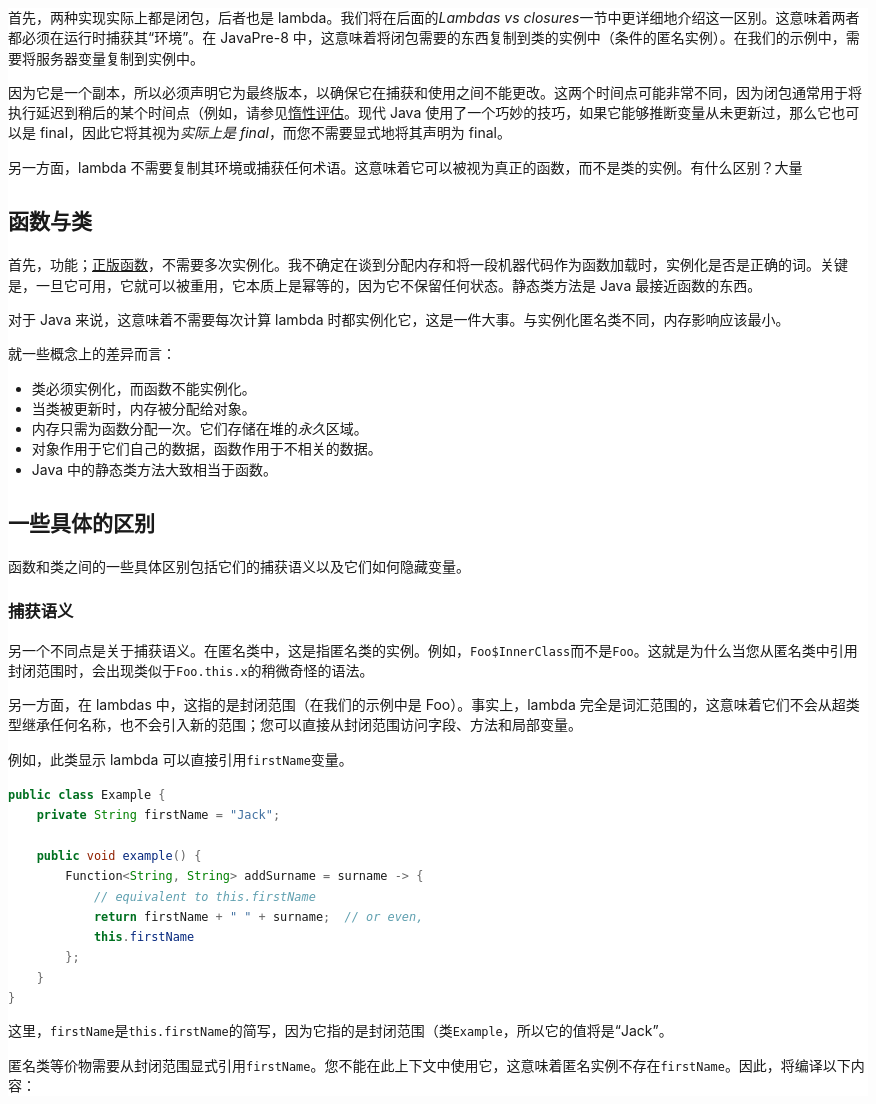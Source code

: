 首先，两种实现实际上都是闭包，后者也是 lambda。我们将在后面的*Lambdas vs closures*一节中更详细地介绍这一区别。这意味着两者都必须在运行时捕获其“环境”。在 JavaPre-8 中，这意味着将闭包需要的东西复制到类的实例中（条件的匿名实例）。在我们的示例中，需要将服务器变量复制到实例中。

因为它是一个副本，所以必须声明它为最终版本，以确保它在捕获和使用之间不能更改。这两个时间点可能非常不同，因为闭包通常用于将执行延迟到稍后的某个时间点（例如，请参见[惰性评估](http://en.wikipedia.org/wiki/Lazy_evaluation)。现代 Java 使用了一个巧妙的技巧，如果它能够推断变量从未更新过，那么它也可以是 final，因此它将其视为*实际上是 final*，而您不需要显式地将其声明为 final。

另一方面，lambda 不需要复制其环境或捕获任何术语。这意味着它可以被视为真正的函数，而不是类的实例。有什么区别？大量

## 函数与类

首先，功能；[正版函数](http://en.wikipedia.org/wiki/Pure_function)，不需要多次实例化。我不确定在谈到分配内存和将一段机器代码作为函数加载时，实例化是否是正确的词。关键是，一旦它可用，它就可以被重用，它本质上是幂等的，因为它不保留任何状态。静态类方法是 Java 最接近函数的东西。

对于 Java 来说，这意味着不需要每次计算 lambda 时都实例化它，这是一件大事。与实例化匿名类不同，内存影响应该最小。

就一些概念上的差异而言：

*   类必须实例化，而函数不能实例化。
*   当类被更新时，内存被分配给对象。
*   内存只需为函数分配一次。它们存储在堆的*永久*区域。
*   对象作用于它们自己的数据，函数作用于不相关的数据。
*   Java 中的静态类方法大致相当于函数。

## 一些具体的区别

函数和类之间的一些具体区别包括它们的捕获语义以及它们如何隐藏变量。

### 捕获语义

另一个不同点是关于捕获语义。在匿名类中，这是指匿名类的实例。例如，`Foo$InnerClass`而不是`Foo`。这就是为什么当您从匿名类中引用封闭范围时，会出现类似于`Foo.this.x`的稍微奇怪的语法。

另一方面，在 lambdas 中，这指的是封闭范围（在我们的示例中是 Foo）。事实上，lambda 完全是词汇范围的，这意味着它们不会从超类型继承任何名称，也不会引入新的范围；您可以直接从封闭范围访问字段、方法和局部变量。

例如，此类显示 lambda 可以直接引用`firstName`变量。

```java
public class Example {
    private String firstName = "Jack";

    public void example() {
        Function<String, String> addSurname = surname -> {
            // equivalent to this.firstName
            return firstName + " " + surname;  // or even,   
            this.firstName
        };
    }
}
```

这里，`firstName`是`this.firstName`的简写，因为它指的是封闭范围（类`Example`，所以它的值将是“Jack”。

匿名类等价物需要从封闭范围显式引用`firstName`。您不能在此上下文中使用它，这意味着匿名实例不存在`firstName`。因此，将编译以下内容：
